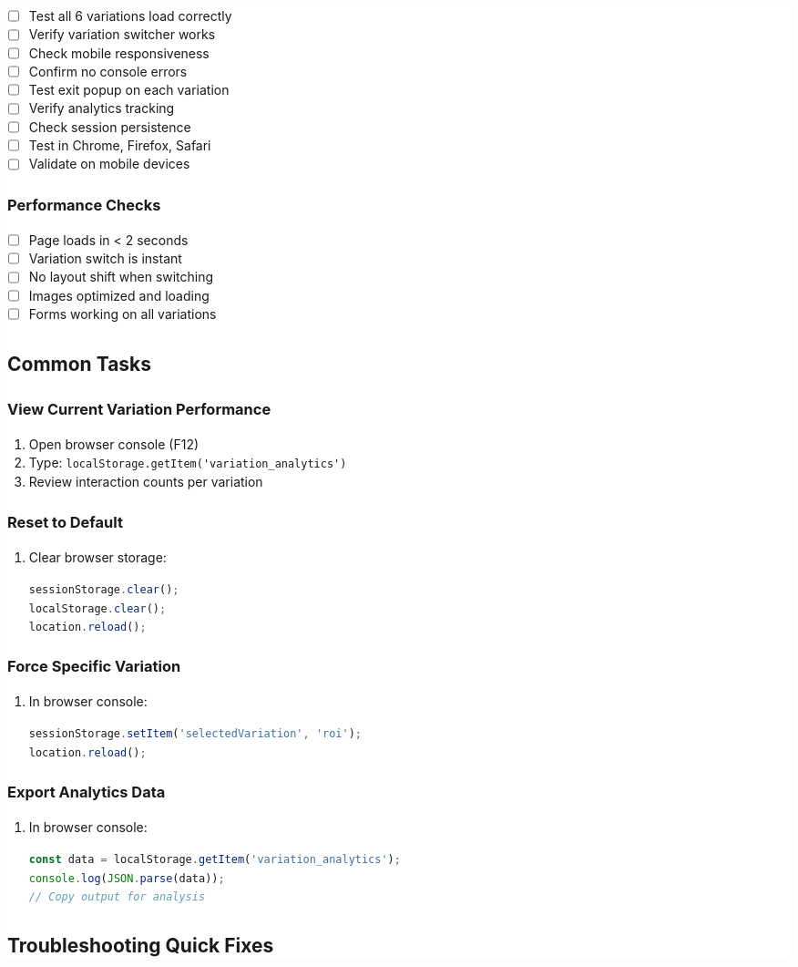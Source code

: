 - [ ] Test all 6 variations load correctly
- [ ] Verify variation switcher works
- [ ] Check mobile responsiveness
- [ ] Confirm no console errors
- [ ] Test exit popup on each variation
- [ ] Verify analytics tracking
- [ ] Check session persistence
- [ ] Test in Chrome, Firefox, Safari
- [ ] Validate on mobile devices

### Performance Checks

- [ ] Page loads in < 2 seconds
- [ ] Variation switch is instant
- [ ] No layout shift when switching
- [ ] Images optimized and loading
- [ ] Forms working on all variations

## Common Tasks

### View Current Variation Performance

1. Open browser console (F12)
2. Type: `localStorage.getItem('variation_analytics')`
3. Review interaction counts per variation

### Reset to Default

1. Clear browser storage:
   ```javascript
   sessionStorage.clear();
   localStorage.clear();
   location.reload();
   ```

### Force Specific Variation

1. In browser console:
   ```javascript
   sessionStorage.setItem('selectedVariation', 'roi');
   location.reload();
   ```

### Export Analytics Data

1. In browser console:
   ```javascript
   const data = localStorage.getItem('variation_analytics');
   console.log(JSON.parse(data));
   // Copy output for analysis
   ```

## Troubleshooting Quick Fixes
